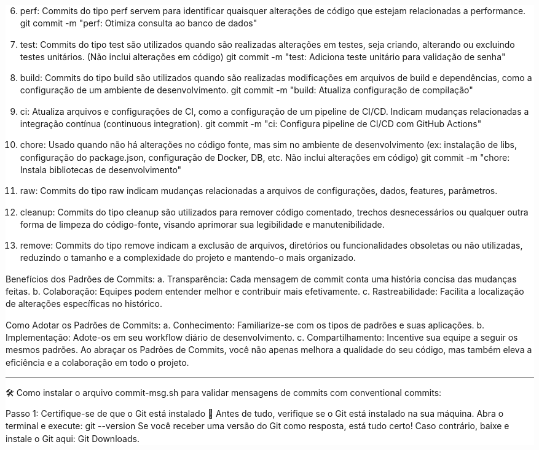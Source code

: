 6.	perf: Commits do tipo perf servem para identificar quaisquer alterações de código que estejam relacionadas a performance.
git commit -m "perf: Otimiza consulta ao banco de dados"

7.	test: Commits do tipo test são utilizados quando são realizadas alterações em testes, seja criando, alterando ou excluindo testes
unitários. (Não inclui alterações em código)
git commit -m "test: Adiciona teste unitário para validação de senha"

8.	build: Commits do tipo build são utilizados quando são realizadas modificações em arquivos de build e dependências, como a configuração de um
ambiente de desenvolvimento.
git commit -m "build: Atualiza configuração de compilação"

9.	ci: Atualiza arquivos e configurações de CI, como a configuração de um pipeline de CI/CD.
Indicam mudanças relacionadas a integração contínua (continuous integration).
git commit -m "ci: Configura pipeline de CI/CD com GitHub Actions"

10.	chore: Usado quando não há alterações no código fonte, mas sim no ambiente de desenvolvimento (ex: instalação de libs, configuração
do package.json, configuração de Docker, DB, etc. Não inclui alterações em código)
git commit -m "chore: Instala bibliotecas de desenvolvimento"

11.	raw: Commits do tipo raw indicam mudanças relacionadas a arquivos de configurações, dados, features, parâmetros.

12.	cleanup: Commits do tipo cleanup são utilizados para remover código comentado, trechos desnecessários ou qualquer outra forma de
limpeza do código-fonte, visando aprimorar sua legibilidade e manutenibilidade.

13.	remove: Commits do tipo remove indicam a exclusão de arquivos, diretórios ou funcionalidades obsoletas ou não utilizadas, reduzindo
o tamanho e a complexidade do projeto e mantendo-o mais organizado.

Benefícios dos Padrões de Commits:
a.	Transparência: Cada mensagem de commit conta uma história concisa das mudanças feitas.
b.	Colaboração: Equipes podem entender melhor e contribuir mais efetivamente.
c.	Rastreabilidade: Facilita a localização de alterações específicas no histórico.

Como Adotar os Padrões de Commits:
a.	Conhecimento: Familiarize-se com os tipos de padrões e suas aplicações.
b.	Implementação: Adote-os em seu workflow diário de desenvolvimento.
c.	Compartilhamento: Incentive sua equipe a seguir os mesmos padrões.
Ao abraçar os Padrões de Commits, você não apenas melhora a qualidade do seu código, mas também eleva a eficiência e a colaboração em todo o projeto.


**************************************************************************************

🛠️ Como instalar o arquivo commit-msg.sh para validar mensagens de commits com conventional commits:

Passo 1: Certifique-se de que o Git está instalado 🌟
Antes de tudo, verifique se o Git está instalado na sua máquina. Abra o terminal e execute:
git --version
Se você receber uma versão do Git como resposta, está tudo certo! Caso contrário, baixe e instale o Git aqui: Git Downloads.
